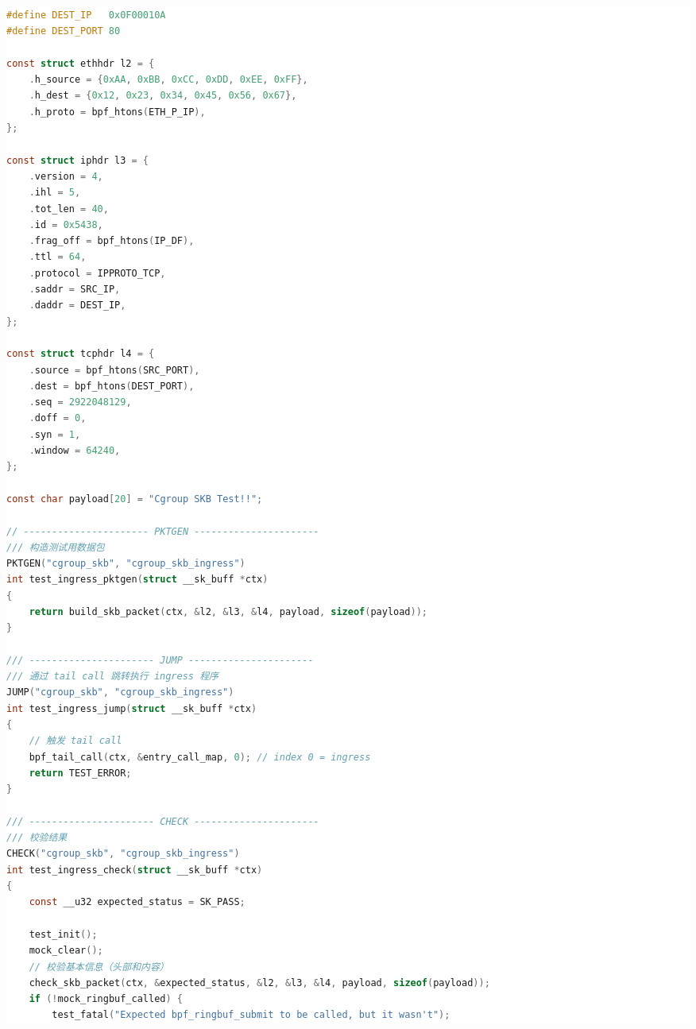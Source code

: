 ```c
#define DEST_IP   0x0F00010A
#define DEST_PORT 80

const struct ethhdr l2 = {
    .h_source = {0xAA, 0xBB, 0xCC, 0xDD, 0xEE, 0xFF},
    .h_dest = {0x12, 0x23, 0x34, 0x45, 0x56, 0x67},
    .h_proto = bpf_htons(ETH_P_IP),
};

const struct iphdr l3 = {
    .version = 4,
    .ihl = 5,
    .tot_len = 40,
    .id = 0x5438,
    .frag_off = bpf_htons(IP_DF),
    .ttl = 64,
    .protocol = IPPROTO_TCP,
    .saddr = SRC_IP,
    .daddr = DEST_IP,
};

const struct tcphdr l4 = {
    .source = bpf_htons(SRC_PORT),
    .dest = bpf_htons(DEST_PORT),
    .seq = 2922048129,
    .doff = 0,
    .syn = 1,
    .window = 64240,
};

const char payload[20] = "Cgroup SKB Test!!";

// ---------------------- PKTGEN ----------------------
/// 构造测试用数据包
PKTGEN("cgroup_skb", "cgroup_skb_ingress")
int test_ingress_pktgen(struct __sk_buff *ctx)
{
    return build_skb_packet(ctx, &l2, &l3, &l4, payload, sizeof(payload));
}

/// ---------------------- JUMP ----------------------
/// 通过 tail call 跳转执行 ingress 程序
JUMP("cgroup_skb", "cgroup_skb_ingress")
int test_ingress_jump(struct __sk_buff *ctx)
{
    // 触发 tail call
    bpf_tail_call(ctx, &entry_call_map, 0); // index 0 = ingress
    return TEST_ERROR;
}

/// ---------------------- CHECK ----------------------
/// 校验结果
CHECK("cgroup_skb", "cgroup_skb_ingress")
int test_ingress_check(struct __sk_buff *ctx)
{
    const __u32 expected_status = SK_PASS;

    test_init();
    mock_clear();
    // 校验基本信息（头部和内容）
    check_skb_packet(ctx, &expected_status, &l2, &l3, &l4, payload, sizeof(payload));
    if (!mock_ringbuf_called) {
        test_fatal("Expected bpf_ringbuf_submit to be called, but it wasn't");
```